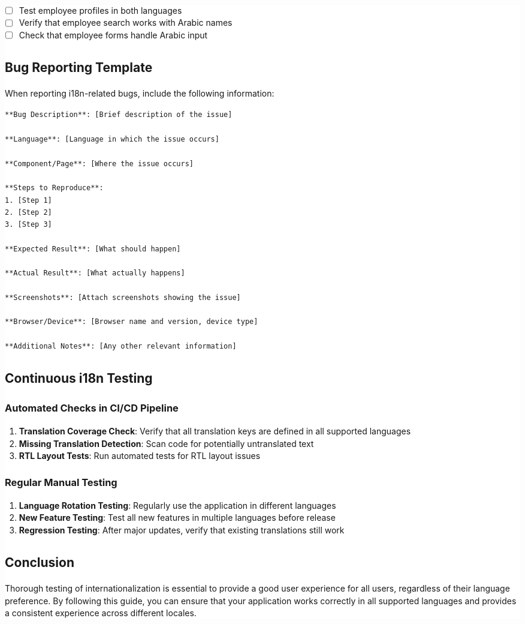 - [ ] Test employee profiles in both languages
- [ ] Verify that employee search works with Arabic names
- [ ] Check that employee forms handle Arabic input

## Bug Reporting Template

When reporting i18n-related bugs, include the following information:

```
**Bug Description**: [Brief description of the issue]

**Language**: [Language in which the issue occurs]

**Component/Page**: [Where the issue occurs]

**Steps to Reproduce**:
1. [Step 1]
2. [Step 2]
3. [Step 3]

**Expected Result**: [What should happen]

**Actual Result**: [What actually happens]

**Screenshots**: [Attach screenshots showing the issue]

**Browser/Device**: [Browser name and version, device type]

**Additional Notes**: [Any other relevant information]
```

## Continuous i18n Testing

### Automated Checks in CI/CD Pipeline

1. **Translation Coverage Check**: Verify that all translation keys are defined in all supported languages
2. **Missing Translation Detection**: Scan code for potentially untranslated text
3. **RTL Layout Tests**: Run automated tests for RTL layout issues

### Regular Manual Testing

1. **Language Rotation Testing**: Regularly use the application in different languages
2. **New Feature Testing**: Test all new features in multiple languages before release
3. **Regression Testing**: After major updates, verify that existing translations still work

## Conclusion

Thorough testing of internationalization is essential to provide a good user experience for all users, regardless of their language preference. By following this guide, you can ensure that your application works correctly in all supported languages and provides a consistent experience across different locales.
